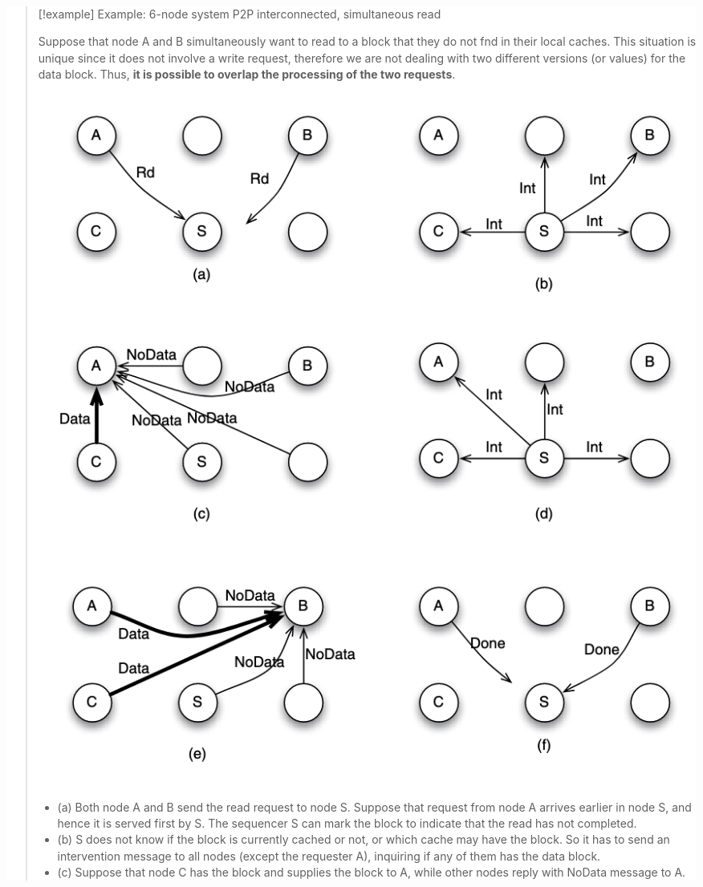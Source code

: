 > [!example] Example: 6-node system P2P interconnected, simultaneous read
>
> Suppose  that node A and B simultaneously want to read to a block that they do not fnd in their local caches.
> This situation is unique  since it does not involve a write request, therefore we are not dealing with two different versions (or  values) for the data block. Thus, **it is possible to overlap the processing of the two requests**.
> 
> ![Pasted image 20241006204455](./imgs/Pasted%20image%2020241006204455.png)
>
> - (a) Both node A and B send the read request to node S. Suppose that request  from node A arrives earlier in node S, and hence it is served first by S. The sequencer S can mark the block to indicate that the read has not completed. 
> - (b) S does not know if the block is currently cached or not, or which cache may have the block. So it has to send an intervention message to all  nodes (except the requester A), inquiring if any of them has the data block.
> - (c) Suppose that node  C has the block and supplies the block to A, while other nodes reply with NoData message to A.